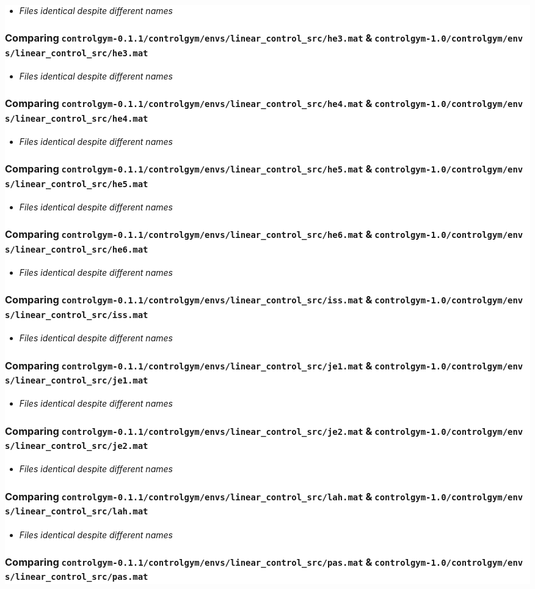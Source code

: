  * *Files identical despite different names*

### Comparing `controlgym-0.1.1/controlgym/envs/linear_control_src/he3.mat` & `controlgym-1.0/controlgym/envs/linear_control_src/he3.mat`

 * *Files identical despite different names*

### Comparing `controlgym-0.1.1/controlgym/envs/linear_control_src/he4.mat` & `controlgym-1.0/controlgym/envs/linear_control_src/he4.mat`

 * *Files identical despite different names*

### Comparing `controlgym-0.1.1/controlgym/envs/linear_control_src/he5.mat` & `controlgym-1.0/controlgym/envs/linear_control_src/he5.mat`

 * *Files identical despite different names*

### Comparing `controlgym-0.1.1/controlgym/envs/linear_control_src/he6.mat` & `controlgym-1.0/controlgym/envs/linear_control_src/he6.mat`

 * *Files identical despite different names*

### Comparing `controlgym-0.1.1/controlgym/envs/linear_control_src/iss.mat` & `controlgym-1.0/controlgym/envs/linear_control_src/iss.mat`

 * *Files identical despite different names*

### Comparing `controlgym-0.1.1/controlgym/envs/linear_control_src/je1.mat` & `controlgym-1.0/controlgym/envs/linear_control_src/je1.mat`

 * *Files identical despite different names*

### Comparing `controlgym-0.1.1/controlgym/envs/linear_control_src/je2.mat` & `controlgym-1.0/controlgym/envs/linear_control_src/je2.mat`

 * *Files identical despite different names*

### Comparing `controlgym-0.1.1/controlgym/envs/linear_control_src/lah.mat` & `controlgym-1.0/controlgym/envs/linear_control_src/lah.mat`

 * *Files identical despite different names*

### Comparing `controlgym-0.1.1/controlgym/envs/linear_control_src/pas.mat` & `controlgym-1.0/controlgym/envs/linear_control_src/pas.mat`
